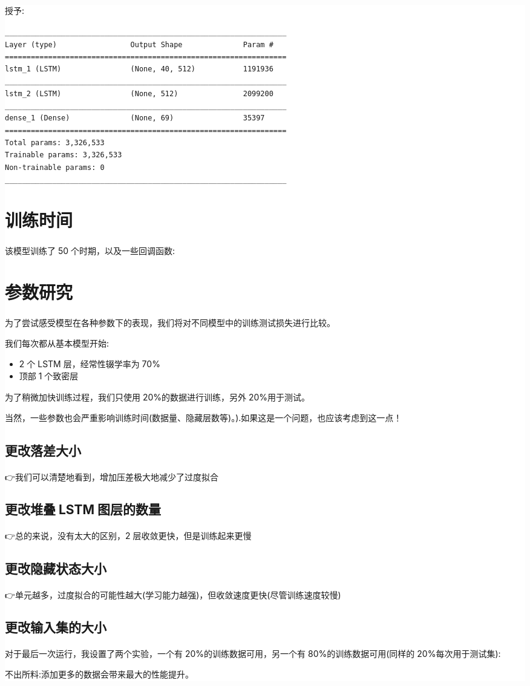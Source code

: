 授予:

```
_________________________________________________________________
Layer (type)                 Output Shape              Param #   
=================================================================
lstm_1 (LSTM)                (None, 40, 512)           1191936   
_________________________________________________________________
lstm_2 (LSTM)                (None, 512)               2099200   
_________________________________________________________________
dense_1 (Dense)              (None, 69)                35397     
=================================================================
Total params: 3,326,533
Trainable params: 3,326,533
Non-trainable params: 0
_________________________________________________________________
```

# 训练时间

该模型训练了 50 个时期，以及一些回调函数:

# 参数研究

为了尝试感受模型在各种参数下的表现，我们将对不同模型中的训练测试损失进行比较。

我们每次都从基本模型开始:

*   2 个 LSTM 层，经常性辍学率为 70%
*   顶部 1 个致密层

为了稍微加快训练过程，我们只使用 20%的数据进行训练，另外 20%用于测试。

当然，一些参数也会严重影响训练时间(数据量、隐藏层数等)。).如果这是一个问题，也应该考虑到这一点！

## 更改落差大小

👉我们可以清楚地看到，增加压差极大地减少了过度拟合

## 更改堆叠 LSTM 图层的数量

👉总的来说，没有太大的区别，2 层收敛更快，但是训练起来更慢

## 更改隐藏状态大小

👉单元越多，过度拟合的可能性越大(学习能力越强)，但收敛速度更快(尽管训练速度较慢)

## 更改输入集的大小

对于最后一次运行，我设置了两个实验，一个有 20%的训练数据可用，另一个有 80%的训练数据可用(同样的 20%每次用于测试集):

不出所料:添加更多的数据会带来最大的性能提升。
